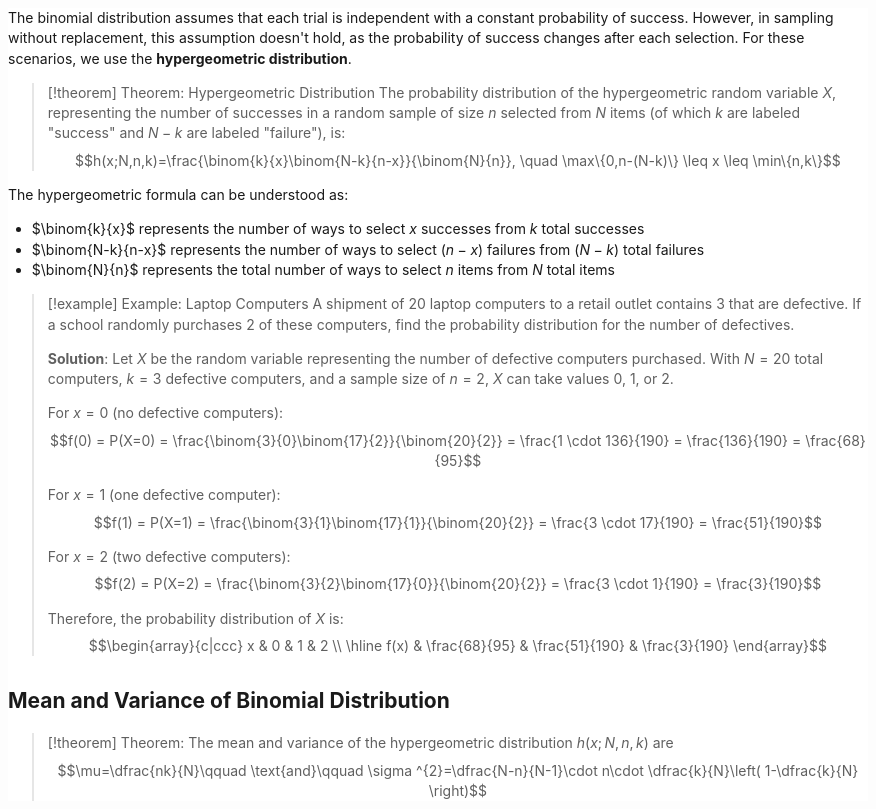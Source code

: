 The binomial distribution assumes that each trial is independent with a constant probability of success. However, in sampling without replacement, this assumption doesn't hold, as the probability of success changes after each selection. For these scenarios, we use the **hypergeometric distribution**.

>[!theorem] Theorem: Hypergeometric Distribution 
>The probability distribution of the hypergeometric random variable $X$, representing the number of successes in a random sample of size $n$ selected from $N$ items (of which $k$ are labeled "success" and $N-k$ are labeled "failure"), is:
>$$h(x;N,n,k)=\frac{\binom{k}{x}\binom{N-k}{n-x}}{\binom{N}{n}}, \quad \max\{0,n-(N-k)\} \leq x \leq \min\{n,k\}$$

The hypergeometric formula can be understood as:
- $\binom{k}{x}$ represents the number of ways to select $x$ successes from $k$ total successes
- $\binom{N-k}{n-x}$ represents the number of ways to select $(n-x)$ failures from $(N-k)$ total failures
- $\binom{N}{n}$ represents the total number of ways to select $n$ items from $N$ total items

>[!example] Example: Laptop Computers
>A shipment of $20$ laptop computers to a retail outlet contains $3$ that are defective. If a school randomly purchases $2$ of these computers, find the probability distribution for the number of defectives.
>
>**Solution**:
>Let $X$ be the random variable representing the number of defective computers purchased. With $N=20$ total computers, $k=3$ defective computers, and a sample size of $n=2$, $X$ can take values $0$, $1$, or $2$.
>
>For $x=0$ (no defective computers):
>$$f(0) = P(X=0) = \frac{\binom{3}{0}\binom{17}{2}}{\binom{20}{2}} = \frac{1 \cdot 136}{190} = \frac{136}{190} = \frac{68}{95}$$
>
>For $x=1$ (one defective computer):
>$$f(1) = P(X=1) = \frac{\binom{3}{1}\binom{17}{1}}{\binom{20}{2}} = \frac{3 \cdot 17}{190} = \frac{51}{190}$$
>
>For $x=2$ (two defective computers):
>$$f(2) = P(X=2) = \frac{\binom{3}{2}\binom{17}{0}}{\binom{20}{2}} = \frac{3 \cdot 1}{190} = \frac{3}{190}$$
>
>Therefore, the probability distribution of $X$ is:
>$$\begin{array}{c|ccc}
>x & 0 & 1 & 2 \\
>\hline f(x) & \frac{68}{95} & \frac{51}{190} & \frac{3}{190}
>\end{array}$$

## Mean and Variance of Binomial Distribution

>[!theorem] Theorem: 
> The mean and variance of the hypergeometric distribution $h(x;N,n,k)$ are
> $$\mu=\dfrac{nk}{N}\qquad \text{and}\qquad \sigma ^{2}=\dfrac{N-n}{N-1}\cdot n\cdot \dfrac{k}{N}\left( 1-\dfrac{k}{N} \right)$$
